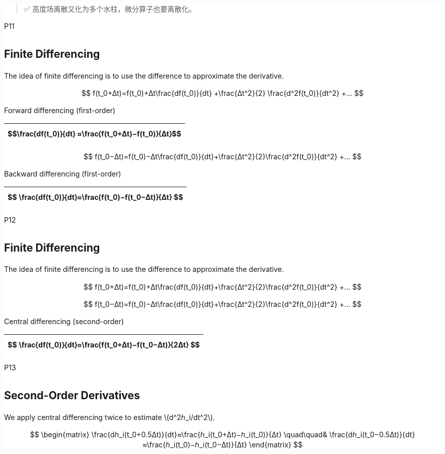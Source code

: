 > &#x2705; 高度场离散又化为多个水柱，微分算子也要离散化。    



P11   

## Finite Differencing   

The idea of finite differencing is to use the difference to approximate the derivative.     

 

$$
f(t_0+∆t)=f(t_0)+∆t\frac{df(t_0)}{dt} +\frac{∆t^2}{2} \frac{d^2f(t_0)}{dt^2} +…
$$

Forward differencing (first-order)   

| $$\frac{df(t_0)}{dt} ≈\frac{f(t_0+∆t)−f(t_0)}{∆t}$$ | 
|---|




$$
f(t_0−∆t)=f(t_0)−∆t\frac{df(t_0)}{dt}+\frac{∆t^2}{2}\frac{d^2f(t_0)}{dt^2} +…
$$

Backward differencing (first-order)     

| $$ \frac{df(t_0)}{dt}≈\frac{f(t_0)−f(t_0−∆t)}{∆t} $$ | 
|---|


P12   
## Finite Differencing

The idea of finite differencing is to use the difference to approximate the derivative.    

$$
f(t_0+∆t)=f(t_0)+∆t\frac{df(t_0)}{dt}+\frac{∆t^2}{2}\frac{d^2f(t_0)}{dt^2} +…
$$

$$
f(t_0−∆t)=f(t_0)−∆t\frac{df(t_0)}{dt}+\frac{∆t^2}{2}\frac{d^2f(t_0)}{dt^2} +…
$$



Central differencing (second-order)   

| $$ \frac{df(t_0)}{dt}≈\frac{f(t_0+∆t)−f(t_0−∆t)}{2∆t} $$ | 
|---|



P13   
## Second-Order Derivatives   

We apply central differencing twice to estimate \\(d^2ℎ_i/dt^2\\).    

$$
\begin{matrix}
 \frac{dℎ_i(t_0+0.5∆t)}{dt}≈\frac{ℎ_i(t_0+∆t)−ℎ_i(t_0)}{∆t}  \quad\quad& \frac{dℎ_i(t_0−0.5∆t)}{dt}≈\frac{ℎ_i(t_0)−ℎ_i(t_0−∆t)}{∆t} 
\end{matrix}
$$

